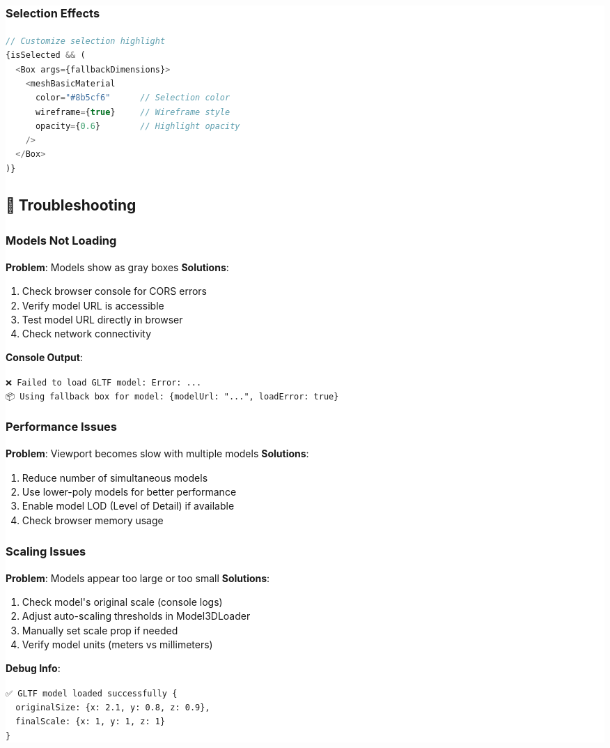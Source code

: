 ### **Selection Effects**
```javascript
// Customize selection highlight
{isSelected && (
  <Box args={fallbackDimensions}>
    <meshBasicMaterial 
      color="#8b5cf6"      // Selection color
      wireframe={true}     // Wireframe style
      opacity={0.6}        // Highlight opacity
    />
  </Box>
)}
```

## 🔧 **Troubleshooting**

### **Models Not Loading**

**Problem**: Models show as gray boxes
**Solutions**:
1. Check browser console for CORS errors
2. Verify model URL is accessible
3. Test model URL directly in browser
4. Check network connectivity

**Console Output**:
```
❌ Failed to load GLTF model: Error: ...
📦 Using fallback box for model: {modelUrl: "...", loadError: true}
```

### **Performance Issues**

**Problem**: Viewport becomes slow with multiple models
**Solutions**:
1. Reduce number of simultaneous models
2. Use lower-poly models for better performance
3. Enable model LOD (Level of Detail) if available
4. Check browser memory usage

### **Scaling Issues**

**Problem**: Models appear too large or too small
**Solutions**:
1. Check model's original scale (console logs)
2. Adjust auto-scaling thresholds in Model3DLoader
3. Manually set scale prop if needed
4. Verify model units (meters vs millimeters)

**Debug Info**:
```
✅ GLTF model loaded successfully {
  originalSize: {x: 2.1, y: 0.8, z: 0.9},
  finalScale: {x: 1, y: 1, z: 1}
}
```
